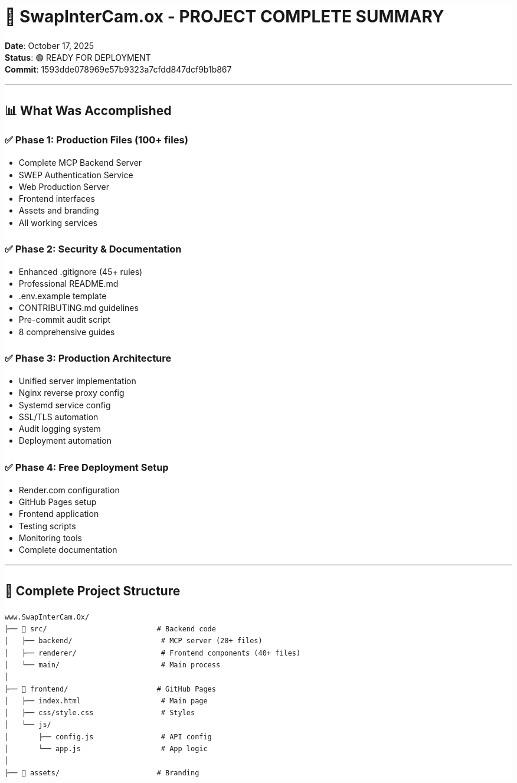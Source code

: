 # 🎉 SwapInterCam.ox - PROJECT COMPLETE SUMMARY

**Date**: October 17, 2025  
**Status**: 🟢 READY FOR DEPLOYMENT  
**Commit**: 1593dde078969e57b9323a7cfdd847dcf9b1b867

---

## 📊 What Was Accomplished

### ✅ Phase 1: Production Files (100+ files)
- Complete MCP Backend Server
- SWEP Authentication Service
- Web Production Server
- Frontend interfaces
- Assets and branding
- All working services

### ✅ Phase 2: Security & Documentation
- Enhanced .gitignore (45+ rules)
- Professional README.md
- .env.example template
- CONTRIBUTING.md guidelines
- Pre-commit audit script
- 8 comprehensive guides

### ✅ Phase 3: Production Architecture
- Unified server implementation
- Nginx reverse proxy config
- Systemd service config
- SSL/TLS automation
- Audit logging system
- Deployment automation

### ✅ Phase 4: Free Deployment Setup
- Render.com configuration
- GitHub Pages setup
- Frontend application
- Testing scripts
- Monitoring tools
- Complete documentation

---

## 📁 Complete Project Structure

```
www.SwapInterCam.Ox/
├── 📂 src/                          # Backend code
│   ├── backend/                     # MCP server (20+ files)
│   ├── renderer/                    # Frontend components (40+ files)
│   └── main/                        # Main process
│
├── 📂 frontend/                     # GitHub Pages
│   ├── index.html                   # Main page
│   ├── css/style.css                # Styles
│   └── js/
│       ├── config.js                # API config
│       └── app.js                   # App logic
│
├── 📂 assets/                       # Branding
```